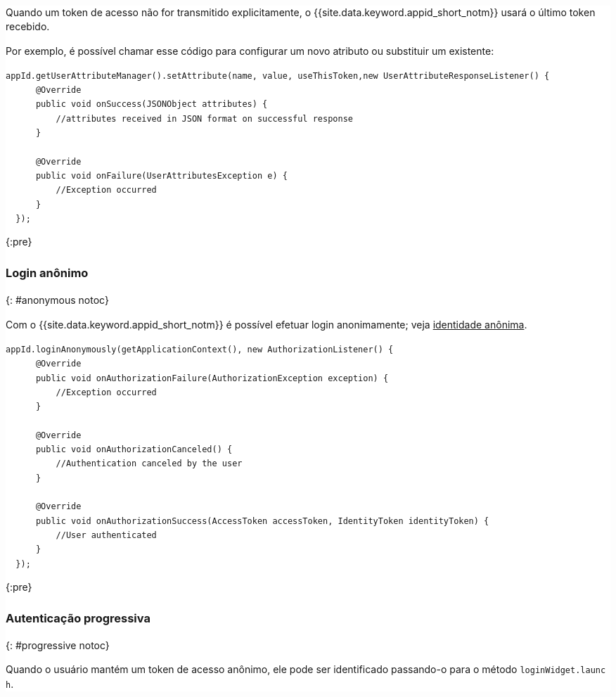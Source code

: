 Quando um token de acesso não for transmitido explicitamente, o {{site.data.keyword.appid_short_notm}} usará o último token recebido.

Por exemplo, é possível chamar esse código para configurar um novo atributo ou substituir um existente:

  ```
  appId.getUserAttributeManager().setAttribute(name, value, useThisToken,new UserAttributeResponseListener() {
		@Override
		public void onSuccess(JSONObject attributes) {
			//attributes received in JSON format on successful response
		}

		@Override
		public void onFailure(UserAttributesException e) {
			//Exception occurred
		}
	});
  ```
  {:pre}

### Login anônimo
{: #anonymous notoc}

Com o {{site.data.keyword.appid_short_notm}} é possível efetuar login anonimamente; veja
[identidade anônima](/docs/services/appid/user-profile.html#anonymous).

  ```
  appId.loginAnonymously(getApplicationContext(), new AuthorizationListener() {
		@Override
		public void onAuthorizationFailure(AuthorizationException exception) {
			//Exception occurred
		}

		@Override
		public void onAuthorizationCanceled() {
			//Authentication canceled by the user
		}

		@Override
		public void onAuthorizationSuccess(AccessToken accessToken, IdentityToken identityToken) {
			//User authenticated
		}
	});
  ```
  {:pre}

### Autenticação progressiva
{: #progressive notoc}

Quando o usuário mantém um token de acesso anônimo, ele pode ser identificado passando-o para o método `loginWidget.launch`.
